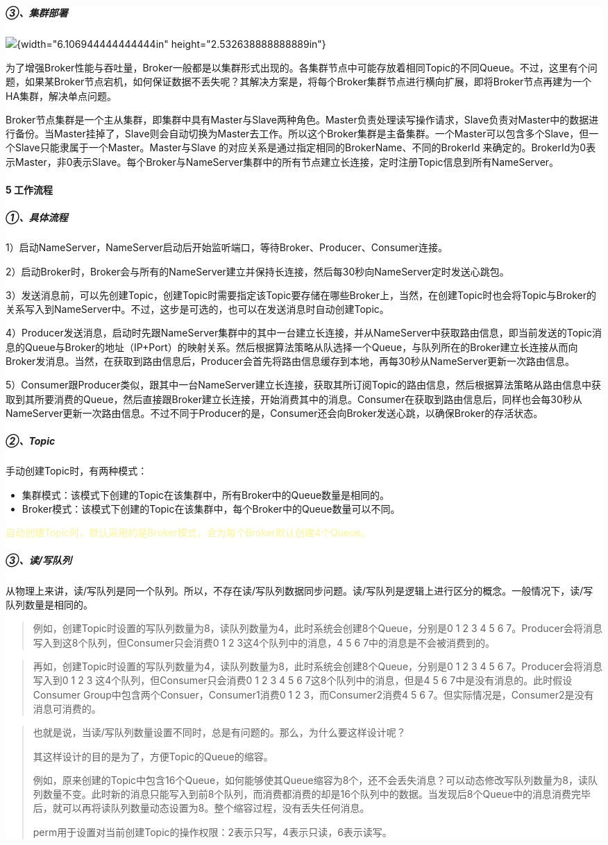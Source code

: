##### ③、集群部署

![](https://pic.imgdb.cn/item/617abd0a2ab3f51d913e04b7.jpg){width="6.106944444444444in" height="2.532638888888889in"}

为了增强Broker性能与吞吐量，Broker一般都是以集群形式出现的。各集群节点中可能存放着相同Topic的不同Queue。不过，这里有个问题，如果某Broker节点宕机，如何保证数据不丢失呢？其解决方案是，将每个Broker集群节点进行横向扩展，即将Broker节点再建为一个HA集群，解决单点问题。

Broker节点集群是一个主从集群，即集群中具有Master与Slave两种角色。Master负责处理读写操作请求，Slave负责对Master中的数据进行备份。当Master挂掉了，Slave则会自动切换为Master去工作。所以这个Broker集群是主备集群。一个Master可以包含多个Slave，但一个Slave只能隶属于一个Master。Master与Slave 的对应关系是通过指定相同的BrokerName、不同的BrokerId 来确定的。BrokerId为0表示Master，非0表示Slave。每个Broker与NameServer集群中的所有节点建立长连接，定时注册Topic信息到所有NameServer。

#### 5 工作流程

##### ①、具体流程

1）启动NameServer，NameServer启动后开始监听端口，等待Broker、Producer、Consumer连接。

2）启动Broker时，Broker会与所有的NameServer建立并保持长连接，然后每30秒向NameServer定时发送心跳包。

3）发送消息前，可以先创建Topic，创建Topic时需要指定该Topic要存储在哪些Broker上，当然，在创建Topic时也会将Topic与Broker的关系写入到NameServer中。不过，这步是可选的，也可以在发送消息时自动创建Topic。

4）Producer发送消息，启动时先跟NameServer集群中的其中一台建立长连接，并从NameServer中获取路由信息，即当前发送的Topic消息的Queue与Broker的地址（IP+Port）的映射关系。然后根据算法策略从队选择一个Queue，与队列所在的Broker建立长连接从而向Broker发消息。当然，在获取到路由信息后，Producer会首先将路由信息缓存到本地，再每30秒从NameServer更新一次路由信息。

5）Consumer跟Producer类似，跟其中一台NameServer建立长连接，获取其所订阅Topic的路由信息，然后根据算法策略从路由信息中获取到其所要消费的Queue，然后直接跟Broker建立长连接，开始消费其中的消息。Consumer在获取到路由信息后，同样也会每30秒从NameServer更新一次路由信息。不过不同于Producer的是，Consumer还会向Broker发送心跳，以确保Broker的存活状态。

##### ②、Topic

手动创建Topic时，有两种模式：

* 集群模式：该模式下创建的Topic在该集群中，所有Broker中的Queue数量是相同的。
* Broker模式：该模式下创建的Topic在该集群中，每个Broker中的Queue数量可以不同。

<font color="#FFF68F">自动创建Topic时，默认采用的是Broker模式，会为每个Broker默认创建4个Queue。</font>

##### ③、读/写队列

从物理上来讲，读/写队列是同一个队列。所以，不存在读/写队列数据同步问题。读/写队列是逻辑上进行区分的概念。一般情况下，读/写队列数量是相同的。

> 例如，创建Topic时设置的写队列数量为8，读队列数量为4，此时系统会创建8个Queue，分别是0 1 2 3 4 5 6 7。Producer会将消息写入到这8个队列，但Consumer只会消费0 1 2 3这4个队列中的消息，4 5 6 7中的消息是不会被消费到的。

> 再如，创建Topic时设置的写队列数量为4，读队列数量为8，此时系统会创建8个Queue，分别是0 1 2 3 4 5 6 7。Producer会将消息写入到0 1 2 3 这4个队列，但Consumer只会消费0 1 2 3 4 5 6 7这8个队列中的消息，但是4 5 6 7中是没有消息的。此时假设Consumer Group中包含两个Consuer，Consumer1消费0 1 2 3，而Consumer2消费4 5 6 7。但实际情况是，Consumer2是没有消息可消费的。

> 也就是说，当读/写队列数量设置不同时，总是有问题的。那么，为什么要这样设计呢？
>
> 其这样设计的目的是为了，方便Topic的Queue的缩容。
>
> 例如，原来创建的Topic中包含16个Queue，如何能够使其Queue缩容为8个，还不会丢失消息？可以动态修改写队列数量为8，读队列数量不变。此时新的消息只能写入到前8个队列，而消费都消费的却是16个队列中的数据。当发现后8个Queue中的消息消费完毕后，就可以再将读队列数量动态设置为8。整个缩容过程，没有丢失任何消息。
>
> perm用于设置对当前创建Topic的操作权限：2表示只写，4表示只读，6表示读写。
